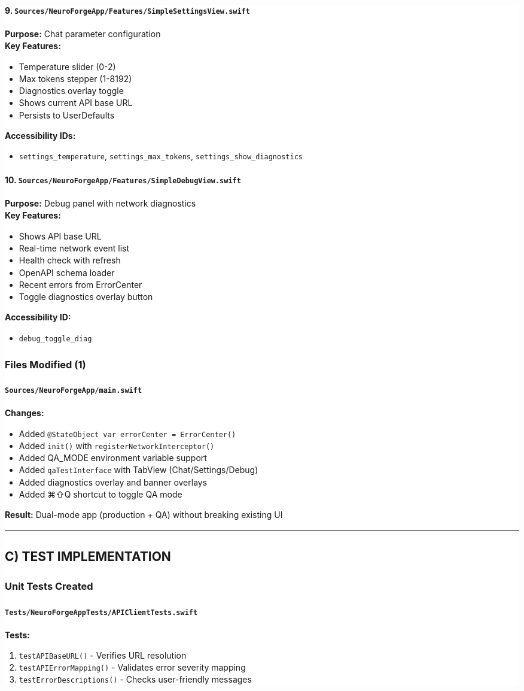 #### 9. `Sources/NeuroForgeApp/Features/SimpleSettingsView.swift`
**Purpose:** Chat parameter configuration  
**Key Features:**
- Temperature slider (0-2)
- Max tokens stepper (1-8192)
- Diagnostics overlay toggle
- Shows current API base URL
- Persists to UserDefaults

**Accessibility IDs:**
- `settings_temperature`, `settings_max_tokens`, `settings_show_diagnostics`

#### 10. `Sources/NeuroForgeApp/Features/SimpleDebugView.swift`
**Purpose:** Debug panel with network diagnostics  
**Key Features:**
- Shows API base URL
- Real-time network event list
- Health check with refresh
- OpenAPI schema loader
- Recent errors from ErrorCenter
- Toggle diagnostics overlay button

**Accessibility ID:**
- `debug_toggle_diag`

### Files Modified (1)

#### `Sources/NeuroForgeApp/main.swift`
**Changes:**
- Added `@StateObject var errorCenter = ErrorCenter()`
- Added `init()` with `registerNetworkInterceptor()`
- Added QA_MODE environment variable support
- Added `qaTestInterface` with TabView (Chat/Settings/Debug)
- Added diagnostics overlay and banner overlays
- Added ⌘⇧Q shortcut to toggle QA mode

**Result:** Dual-mode app (production + QA) without breaking existing UI

---

## C) TEST IMPLEMENTATION

### Unit Tests Created

#### `Tests/NeuroForgeAppTests/APIClientTests.swift`
**Tests:**
1. `testAPIBaseURL()` - Verifies URL resolution
2. `testAPIErrorMapping()` - Validates error severity mapping
3. `testErrorDescriptions()` - Checks user-friendly messages
